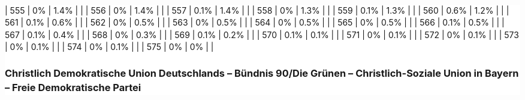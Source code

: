 | 555 | 0% | 1.4% |  |
| 556 | 0% | 1.4% |  |
| 557 | 0.1% | 1.4% |  |
| 558 | 0% | 1.3% |  |
| 559 | 0.1% | 1.3% |  |
| 560 | 0.6% | 1.2% |  |
| 561 | 0.1% | 0.6% |  |
| 562 | 0% | 0.5% |  |
| 563 | 0% | 0.5% |  |
| 564 | 0% | 0.5% |  |
| 565 | 0% | 0.5% |  |
| 566 | 0.1% | 0.5% |  |
| 567 | 0.1% | 0.4% |  |
| 568 | 0% | 0.3% |  |
| 569 | 0.1% | 0.2% |  |
| 570 | 0.1% | 0.1% |  |
| 571 | 0% | 0.1% |  |
| 572 | 0% | 0.1% |  |
| 573 | 0% | 0.1% |  |
| 574 | 0% | 0.1% |  |
| 575 | 0% | 0% |  |

### Christlich Demokratische Union Deutschlands – Bündnis 90/Die Grünen – Christlich-Soziale Union in Bayern – Freie Demokratische Partei

